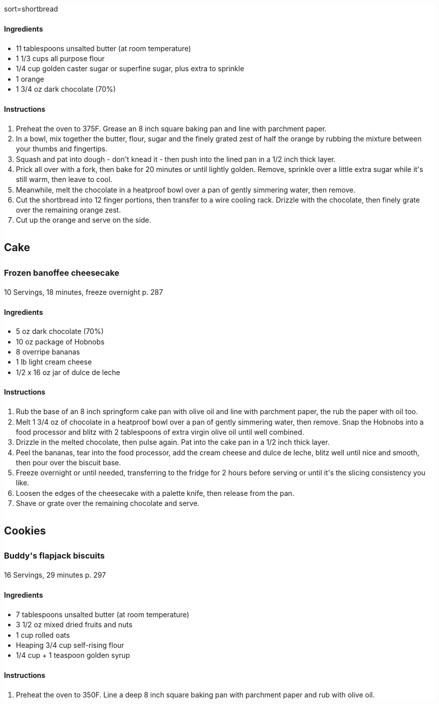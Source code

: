 sort=shortbread
#### Ingredients
- 11 tablespoons unsalted butter (at room temperature)
- 1 1/3 cups all purpose flour
- 1/4 cup golden caster sugar or superfine sugar, plus extra to sprinkle
- 1 orange
- 1 3/4 oz dark chocolate (70%)
#### Instructions
1. Preheat the oven to 375F. Grease an 8 inch square baking pan and line with parchment paper.
2. In a bowl, mix together the butter, flour, sugar and the finely grated zest of half the orange by rubbing the mixture between your thumbs and fingertips.
3. Squash and pat into dough - don't knead it - then push into the lined pan in a 1/2 inch thick layer.
4. Prick all over with a fork, then bake for 20 minutes or until lightly golden. Remove, sprinkle over a little extra sugar while it's still warm, then leave to cool.
5. Meanwhile, melt the chocolate in a heatproof bowl over a pan of gently simmering water, then remove.
6. Cut the shortbread into 12 finger portions, then transfer to a wire cooling rack. Drizzle with the chocolate, then finely grate over the remaining orange zest.
7. Cut up the orange and serve on the side.
## Cake
### Frozen banoffee cheesecake
10 Servings, 18 minutes, freeze overnight
p. 287
#### Ingredients
- 5 oz dark chocolate (70%)
- 10 oz package of Hobnobs
- 8 overripe bananas
- 1 lb light cream cheese
- 1/2 x 16 oz jar of dulce de leche
#### Instructions
1. Rub the base of an 8 inch springform cake pan with olive oil and line with parchment paper, the rub the paper with oil too.
2. Melt 1 3/4 oz of chocolate in a heatproof bowl over a pan of gently simmering water, then remove. Snap the Hobnobs into a food processor and blitz with 2 tablespoons of extra virgin olive oil until well combined.
3. Drizzle in the melted chocolate, then pulse again. Pat into the cake pan in a 1/2 inch thick layer.
4. Peel the bananas, tear into the food processor, add the cream cheese and dulce de leche, blitz well until nice and smooth, then pour over the biscuit base.
5. Freeze overnight or until needed, transferring to the fridge for 2 hours before serving or until it's the slicing consistency you like.
6. Loosen the edges of the cheesecake with a palette knife, then release from the pan.
7. Shave or grate over the remaining chocolate and serve.
## Cookies
### Buddy's flapjack biscuits
16 Servings, 29 minutes
p. 297
#### Ingredients
- 7 tablespoons unsalted butter (at room temperature)
- 3 1/2 oz mixed dried fruits and nuts
- 1 cup rolled oats
- Heaping 3/4 cup self-rising flour
- 1/4 cup + 1 teaspoon golden syrup
#### Instructions
1. Preheat the oven to 350F. Line a deep 8 inch square baking pan with parchment paper and rub with olive oil. 